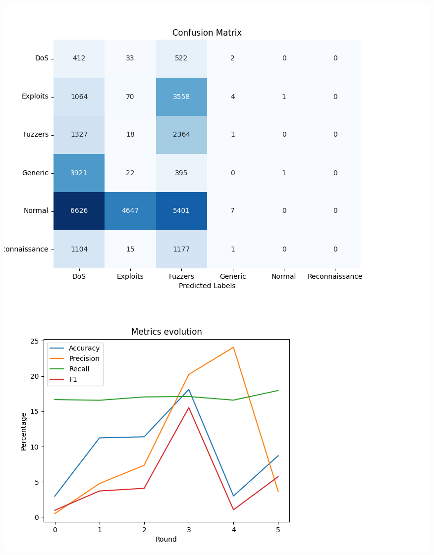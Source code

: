 ![Fuzzer poisoning attack](images/fuzzer_poisoning_attack.png)

![Metrics evolution - fuzzer poisoning attack](images/metrics_fuzzer_poisoning.png)
